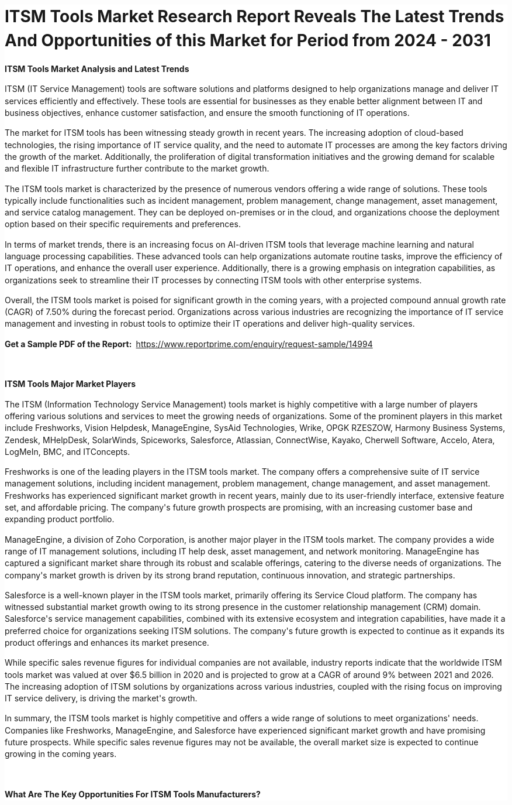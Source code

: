 <p><h1>ITSM Tools Market Research Report Reveals The Latest Trends And Opportunities of this Market for Period from 2024 - 2031</h1></p><p><strong>ITSM Tools Market Analysis and Latest Trends</strong></p>
<p><p>ITSM (IT Service Management) tools are software solutions and platforms designed to help organizations manage and deliver IT services efficiently and effectively. These tools are essential for businesses as they enable better alignment between IT and business objectives, enhance customer satisfaction, and ensure the smooth functioning of IT operations.</p><p>The market for ITSM tools has been witnessing steady growth in recent years. The increasing adoption of cloud-based technologies, the rising importance of IT service quality, and the need to automate IT processes are among the key factors driving the growth of the market. Additionally, the proliferation of digital transformation initiatives and the growing demand for scalable and flexible IT infrastructure further contribute to the market growth.</p><p>The ITSM tools market is characterized by the presence of numerous vendors offering a wide range of solutions. These tools typically include functionalities such as incident management, problem management, change management, asset management, and service catalog management. They can be deployed on-premises or in the cloud, and organizations choose the deployment option based on their specific requirements and preferences.</p><p>In terms of market trends, there is an increasing focus on AI-driven ITSM tools that leverage machine learning and natural language processing capabilities. These advanced tools can help organizations automate routine tasks, improve the efficiency of IT operations, and enhance the overall user experience. Additionally, there is a growing emphasis on integration capabilities, as organizations seek to streamline their IT processes by connecting ITSM tools with other enterprise systems.</p><p>Overall, the ITSM tools market is poised for significant growth in the coming years, with a projected compound annual growth rate (CAGR) of 7.50% during the forecast period. Organizations across various industries are recognizing the importance of IT service management and investing in robust tools to optimize their IT operations and deliver high-quality services.</p></p>
<p><strong>Get a Sample PDF of the Report:&nbsp;</strong> <a href="https://www.reportprime.com/enquiry/request-sample/14994">https://www.reportprime.com/enquiry/request-sample/14994</a></p>
<p>&nbsp;</p>
<p><strong>ITSM Tools Major Market Players</strong></p>
<p><p>The ITSM (Information Technology Service Management) tools market is highly competitive with a large number of players offering various solutions and services to meet the growing needs of organizations. Some of the prominent players in this market include Freshworks, Vision Helpdesk, ManageEngine, SysAid Technologies, Wrike, OPGK RZESZOW, Harmony Business Systems, Zendesk, MHelpDesk, SolarWinds, Spiceworks, Salesforce, Atlassian, ConnectWise, Kayako, Cherwell Software, Accelo, Atera, LogMeIn, BMC, and ITConcepts.</p><p>Freshworks is one of the leading players in the ITSM tools market. The company offers a comprehensive suite of IT service management solutions, including incident management, problem management, change management, and asset management. Freshworks has experienced significant market growth in recent years, mainly due to its user-friendly interface, extensive feature set, and affordable pricing. The company's future growth prospects are promising, with an increasing customer base and expanding product portfolio.</p><p>ManageEngine, a division of Zoho Corporation, is another major player in the ITSM tools market. The company provides a wide range of IT management solutions, including IT help desk, asset management, and network monitoring. ManageEngine has captured a significant market share through its robust and scalable offerings, catering to the diverse needs of organizations. The company's market growth is driven by its strong brand reputation, continuous innovation, and strategic partnerships.</p><p>Salesforce is a well-known player in the ITSM tools market, primarily offering its Service Cloud platform. The company has witnessed substantial market growth owing to its strong presence in the customer relationship management (CRM) domain. Salesforce's service management capabilities, combined with its extensive ecosystem and integration capabilities, have made it a preferred choice for organizations seeking ITSM solutions. The company's future growth is expected to continue as it expands its product offerings and enhances its market presence.</p><p>While specific sales revenue figures for individual companies are not available, industry reports indicate that the worldwide ITSM tools market was valued at over $6.5 billion in 2020 and is projected to grow at a CAGR of around 9% between 2021 and 2026. The increasing adoption of ITSM solutions by organizations across various industries, coupled with the rising focus on improving IT service delivery, is driving the market's growth.</p><p>In summary, the ITSM tools market is highly competitive and offers a wide range of solutions to meet organizations' needs. Companies like Freshworks, ManageEngine, and Salesforce have experienced significant market growth and have promising future prospects. While specific sales revenue figures may not be available, the overall market size is expected to continue growing in the coming years.</p></p>
<p>&nbsp;</p>
<p><strong>What Are The Key Opportunities For ITSM Tools Manufacturers?</strong></p>